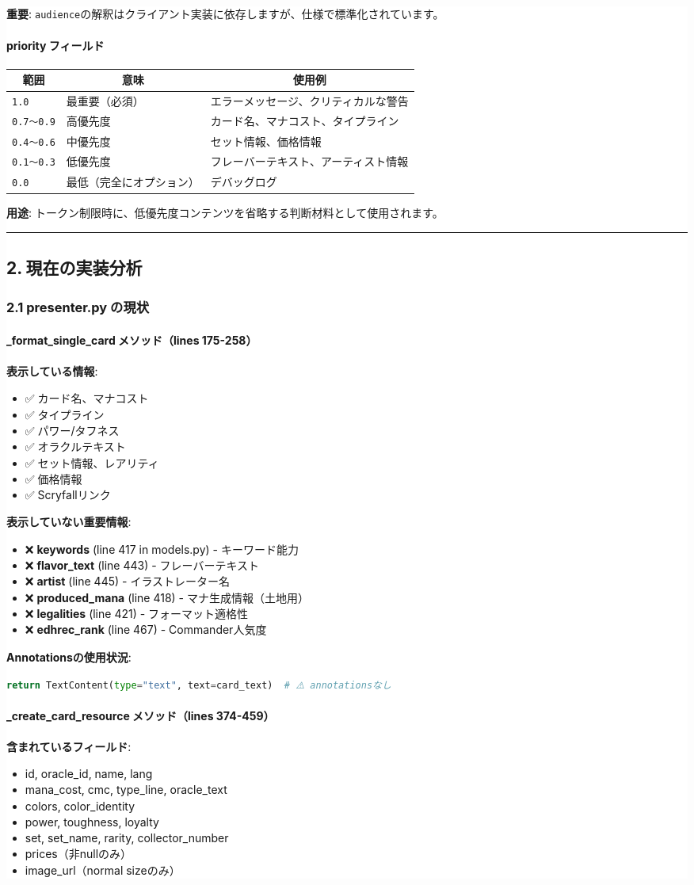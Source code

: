 **重要**: `audience`の解釈はクライアント実装に依存しますが、仕様で標準化されています。

#### priority フィールド

| 範囲 | 意味 | 使用例 |
|------|------|--------|
| `1.0` | 最重要（必須） | エラーメッセージ、クリティカルな警告 |
| `0.7～0.9` | 高優先度 | カード名、マナコスト、タイプライン |
| `0.4～0.6` | 中優先度 | セット情報、価格情報 |
| `0.1～0.3` | 低優先度 | フレーバーテキスト、アーティスト情報 |
| `0.0` | 最低（完全にオプション） | デバッグログ |

**用途**: トークン制限時に、低優先度コンテンツを省略する判断材料として使用されます。

---

## 2. 現在の実装分析

### 2.1 presenter.py の現状

#### _format_single_card メソッド（lines 175-258）

**表示している情報**:
- ✅ カード名、マナコスト
- ✅ タイプライン
- ✅ パワー/タフネス
- ✅ オラクルテキスト
- ✅ セット情報、レアリティ
- ✅ 価格情報
- ✅ Scryfallリンク

**表示していない重要情報**:
- ❌ **keywords** (line 417 in models.py) - キーワード能力
- ❌ **flavor_text** (line 443) - フレーバーテキスト
- ❌ **artist** (line 445) - イラストレーター名
- ❌ **produced_mana** (line 418) - マナ生成情報（土地用）
- ❌ **legalities** (line 421) - フォーマット適格性
- ❌ **edhrec_rank** (line 467) - Commander人気度

**Annotationsの使用状況**:
```python
return TextContent(type="text", text=card_text)  # ⚠️ annotationsなし
```

#### _create_card_resource メソッド（lines 374-459）

**含まれているフィールド**:
- id, oracle_id, name, lang
- mana_cost, cmc, type_line, oracle_text
- colors, color_identity
- power, toughness, loyalty
- set, set_name, rarity, collector_number
- prices（非nullのみ）
- image_url（normal sizeのみ）
